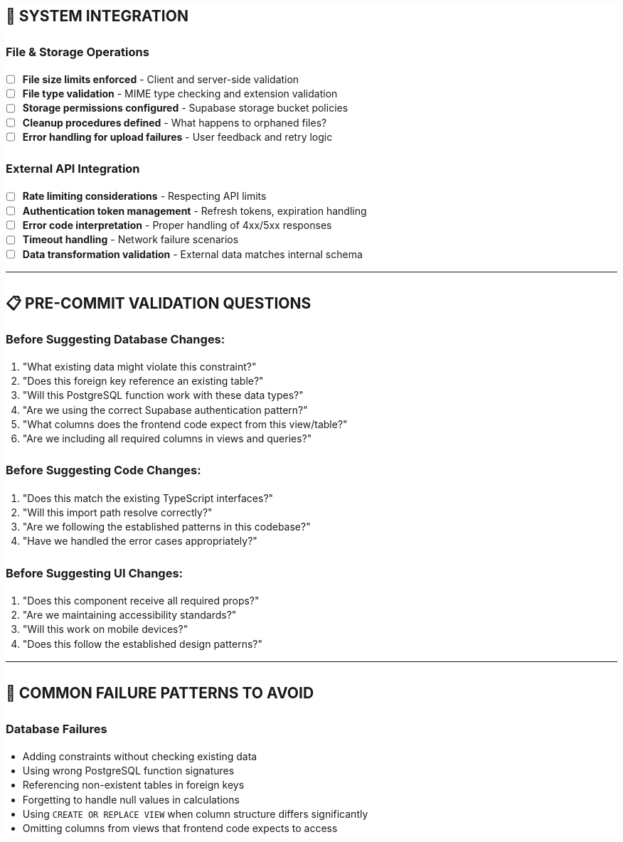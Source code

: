 
## 🔧 **SYSTEM INTEGRATION**

### **File & Storage Operations**
- [ ] **File size limits enforced** - Client and server-side validation
- [ ] **File type validation** - MIME type checking and extension validation
- [ ] **Storage permissions configured** - Supabase storage bucket policies
- [ ] **Cleanup procedures defined** - What happens to orphaned files?
- [ ] **Error handling for upload failures** - User feedback and retry logic

### **External API Integration**
- [ ] **Rate limiting considerations** - Respecting API limits
- [ ] **Authentication token management** - Refresh tokens, expiration handling
- [ ] **Error code interpretation** - Proper handling of 4xx/5xx responses
- [ ] **Timeout handling** - Network failure scenarios
- [ ] **Data transformation validation** - External data matches internal schema

---

## 📋 **PRE-COMMIT VALIDATION QUESTIONS**

### **Before Suggesting Database Changes:**
1. "What existing data might violate this constraint?"
2. "Does this foreign key reference an existing table?"
3. "Will this PostgreSQL function work with these data types?"
4. "Are we using the correct Supabase authentication pattern?"
5. "What columns does the frontend code expect from this view/table?"
6. "Are we including all required columns in views and queries?"

### **Before Suggesting Code Changes:**
1. "Does this match the existing TypeScript interfaces?"
2. "Will this import path resolve correctly?"
3. "Are we following the established patterns in this codebase?"
4. "Have we handled the error cases appropriately?"

### **Before Suggesting UI Changes:**
1. "Does this component receive all required props?"
2. "Are we maintaining accessibility standards?"
3. "Will this work on mobile devices?"
4. "Does this follow the established design patterns?"

---

## 🎯 **COMMON FAILURE PATTERNS TO AVOID**

### **Database Failures**
- Adding constraints without checking existing data
- Using wrong PostgreSQL function signatures  
- Referencing non-existent tables in foreign keys
- Forgetting to handle null values in calculations
- Using `CREATE OR REPLACE VIEW` when column structure differs significantly
- Omitting columns from views that frontend code expects to access
